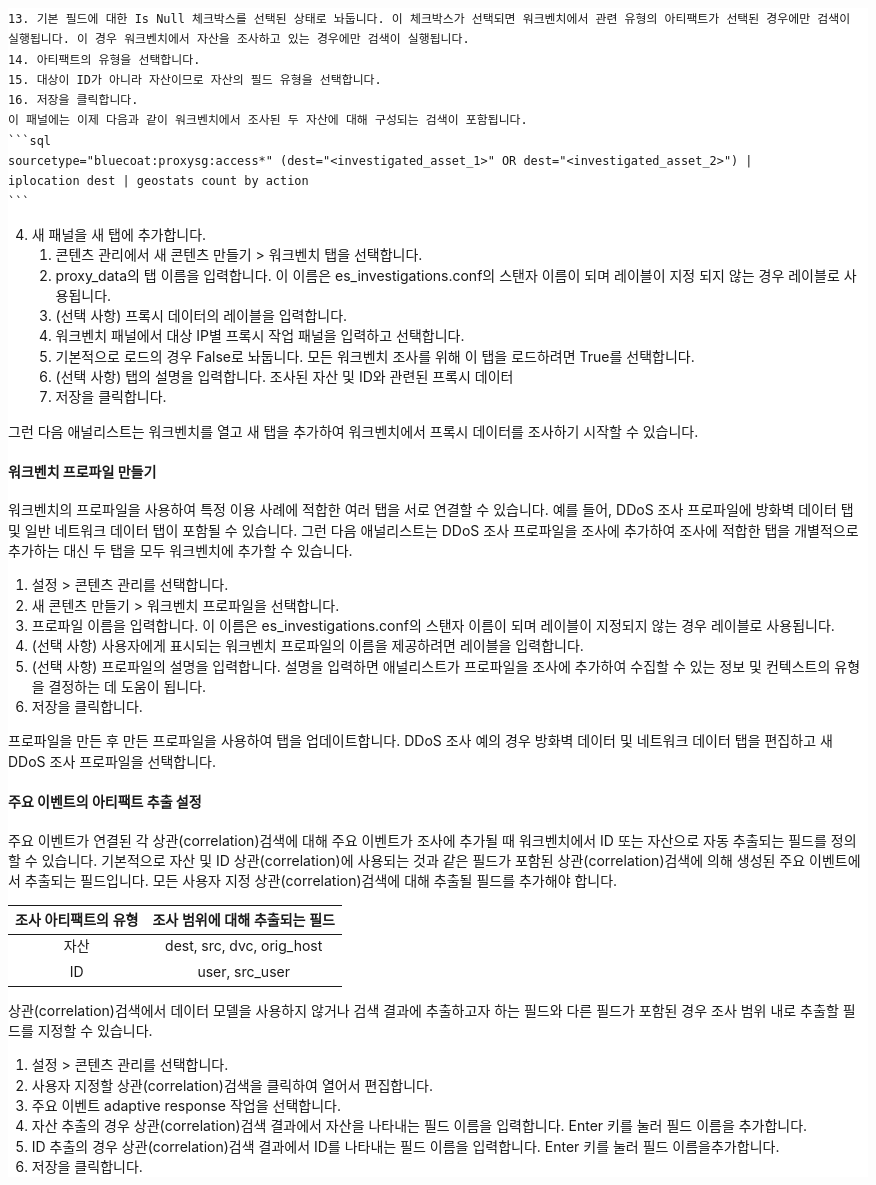     13. 기본 필드에 대한 Is Null 체크박스를 선택된 상태로 놔둡니다. 이 체크박스가 선택되면 워크벤치에서 관련 유형의 아티팩트가 선택된 경우에만 검색이 실행됩니다. 이 경우 워크벤치에서 자산을 조사하고 있는 경우에만 검색이 실행됩니다.
    14. 아티팩트의 유형을 선택합니다.
    15. 대상이 ID가 아니라 자산이므로 자산의 필드 유형을 선택합니다.
    16. 저장을 클릭합니다.
    이 패널에는 이제 다음과 같이 워크벤치에서 조사된 두 자산에 대해 구성되는 검색이 포함됩니다.
    ```sql
    sourcetype="bluecoat:proxysg:access*" (dest="<investigated_asset_1>" OR dest="<investigated_asset_2>") |
    iplocation dest | geostats count by action
    ```
4. 새 패널을 새 탭에 추가합니다.
    1. 콘텐츠 관리에서 새 콘텐츠 만들기 > 워크벤치 탭을 선택합니다.
    2. proxy_data의 탭 이름을 입력합니다. 이 이름은 es_investigations.conf의 스탠자 이름이 되며 레이블이 지정 되지 않는 경우 레이블로 사용됩니다.
    3. (선택 사항) 프록시 데이터의 레이블을 입력합니다.
    4. 워크벤치 패널에서 대상 IP별 프록시 작업 패널을 입력하고 선택합니다.
    5. 기본적으로 로드의 경우 False로 놔둡니다. 모든 워크벤치 조사를 위해 이 탭을 로드하려면 True를 선택합니다.
    6. (선택 사항) 탭의 설명을 입력합니다. 조사된 자산 및 ID와 관련된 프록시 데이터
    7. 저장을 클릭합니다.

그런 다음 애널리스트는 워크벤치를 열고 새 탭을 추가하여 워크벤치에서 프록시 데이터를 조사하기 시작할 수 있습니다.

#### 워크벤치 프로파일 만들기

워크벤치의 프로파일을 사용하여 특정 이용 사례에 적합한 여러 탭을 서로 연결할 수 있습니다. 예를 들어, DDoS 조사 프로파일에 방화벽 데이터 탭 및 일반 네트워크 데이터 탭이 포함될 수 있습니다. 그런 다음 애널리스트는 DDoS 조사 프로파일을 조사에 추가하여 조사에 적합한 탭을 개별적으로 추가하는 대신 두 탭을 모두 워크벤치에 추가할 수 있습니다.

1. 설정 > 콘텐츠 관리를 선택합니다.
2. 새 콘텐츠 만들기 > 워크벤치 프로파일을 선택합니다.
3. 프로파일 이름을 입력합니다. 이 이름은 es_investigations.conf의 스탠자 이름이 되며 레이블이 지정되지 않는 경우 레이블로 사용됩니다.
4. (선택 사항) 사용자에게 표시되는 워크벤치 프로파일의 이름을 제공하려면 레이블을 입력합니다.
5. (선택 사항) 프로파일의 설명을 입력합니다. 설명을 입력하면 애널리스트가 프로파일을 조사에 추가하여 수집할 수 있는 정보 및 컨텍스트의 유형을 결정하는 데 도움이 됩니다.
6. 저장을 클릭합니다.

프로파일을 만든 후 만든 프로파일을 사용하여 탭을 업데이트합니다. DDoS 조사 예의 경우 방화벽 데이터 및 네트워크 데이터 탭을 편집하고 새 DDoS 조사 프로파일을 선택합니다.

#### 주요 이벤트의 아티팩트 추출 설정

주요 이벤트가 연결된 각 상관(correlation)검색에 대해 주요 이벤트가 조사에 추가될 때 워크벤치에서 ID 또는 자산으로 자동 추출되는 필드를 정의할 수 있습니다. 기본적으로 자산 및 ID 상관(correlation)에 사용되는 것과 같은 필드가 포함된 상관(correlation)검색에 의해 생성된 주요 이벤트에서 추출되는 필드입니다. 모든 사용자 지정 상관(correlation)검색에 대해 추출될 필드를 추가해야 합니다.

|조사 아티팩트의 유형|조사 범위에 대해 추출되는 필드|
|:--:|:--:|
|자산|dest, src, dvc, orig_host|
|ID|user, src_user|

상관(correlation)검색에서 데이터 모델을 사용하지 않거나 검색 결과에 추출하고자 하는 필드와 다른 필드가 포함된 경우 조사 범위 내로 추출할 필드를 지정할 수 있습니다.

1. 설정 > 콘텐츠 관리를 선택합니다.
2. 사용자 지정할 상관(correlation)검색을 클릭하여 열어서 편집합니다.
3. 주요 이벤트 adaptive response 작업을 선택합니다.
4. 자산 추출의 경우 상관(correlation)검색 결과에서 자산을 나타내는 필드 이름을 입력합니다. Enter 키를 눌러 필드 이름을 추가합니다.
5. ID 추출의 경우 상관(correlation)검색 결과에서 ID를 나타내는 필드 이름을 입력합니다. Enter 키를 눌러 필드 이름을추가합니다.
6. 저장을 클릭합니다.
